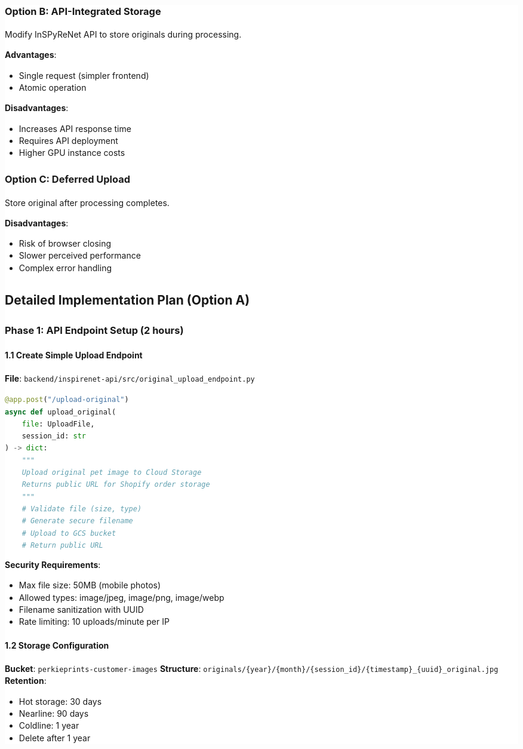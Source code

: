 ### Option B: API-Integrated Storage
Modify InSPyReNet API to store originals during processing.

**Advantages**:
- Single request (simpler frontend)
- Atomic operation

**Disadvantages**:
- Increases API response time
- Requires API deployment
- Higher GPU instance costs

### Option C: Deferred Upload
Store original after processing completes.

**Disadvantages**:
- Risk of browser closing
- Slower perceived performance
- Complex error handling

## Detailed Implementation Plan (Option A)

### Phase 1: API Endpoint Setup (2 hours)

#### 1.1 Create Simple Upload Endpoint
**File**: `backend/inspirenet-api/src/original_upload_endpoint.py`
```python
@app.post("/upload-original")
async def upload_original(
    file: UploadFile,
    session_id: str
) -> dict:
    """
    Upload original pet image to Cloud Storage
    Returns public URL for Shopify order storage
    """
    # Validate file (size, type)
    # Generate secure filename
    # Upload to GCS bucket
    # Return public URL
```

**Security Requirements**:
- Max file size: 50MB (mobile photos)
- Allowed types: image/jpeg, image/png, image/webp
- Filename sanitization with UUID
- Rate limiting: 10 uploads/minute per IP

#### 1.2 Storage Configuration
**Bucket**: `perkieprints-customer-images`
**Structure**: `originals/{year}/{month}/{session_id}/{timestamp}_{uuid}_original.jpg`
**Retention**: 
- Hot storage: 30 days
- Nearline: 90 days  
- Coldline: 1 year
- Delete after 1 year
